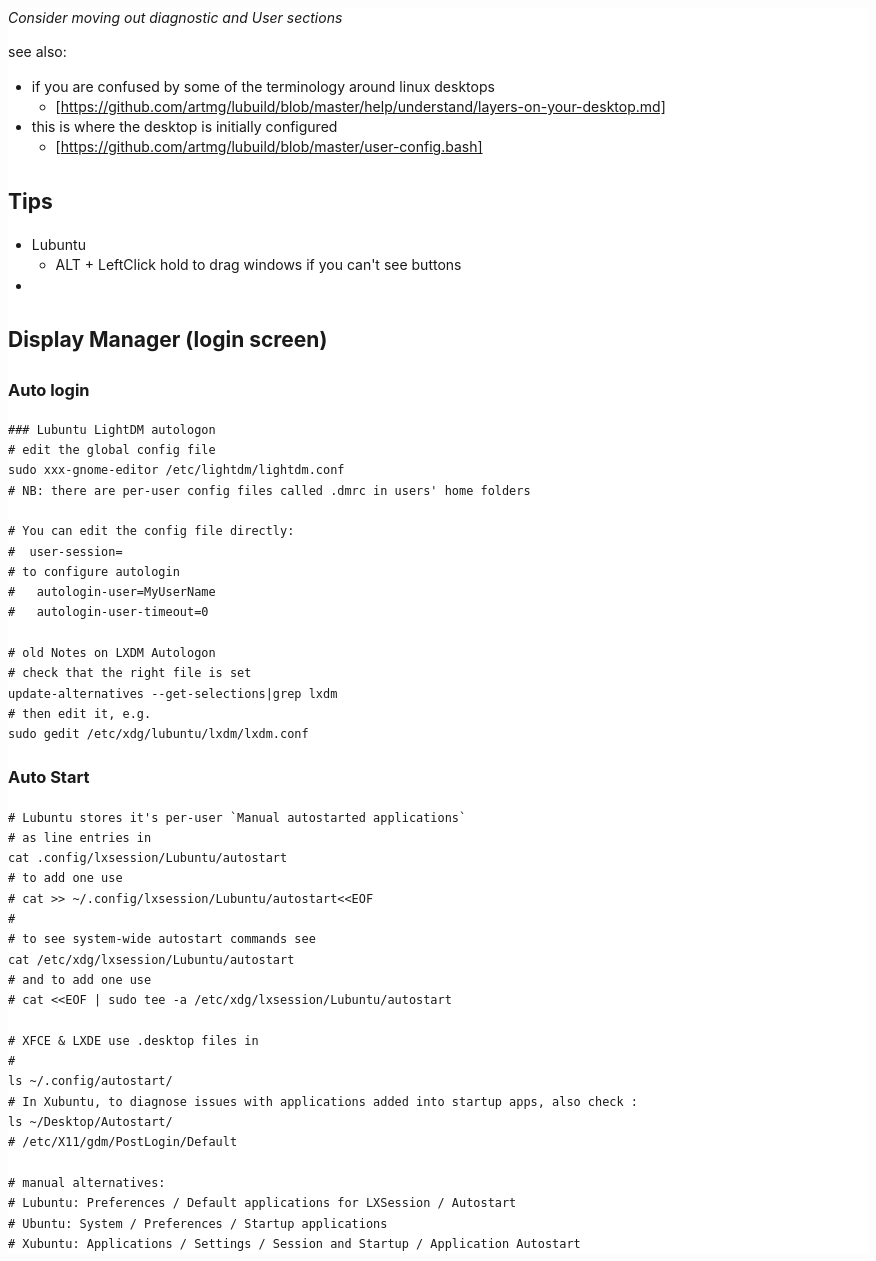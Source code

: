 
_Consider moving out diagnostic and User sections_

see also:

* if you are confused by some of the terminology around linux desktops
	* [https://github.com/artmg/lubuild/blob/master/help/understand/layers-on-your-desktop.md]
* this is where the desktop is initially configured
	* [https://github.com/artmg/lubuild/blob/master/user-config.bash]


## Tips

* Lubuntu
	* ALT + LeftClick hold to drag windows if you can't see buttons
* 

## Display Manager (login screen)

### Auto login

```
### Lubuntu LightDM autologon 
# edit the global config file
sudo xxx-gnome-editor /etc/lightdm/lightdm.conf
# NB: there are per-user config files called .dmrc in users' home folders

# You can edit the config file directly:
#  user-session=
# to configure autologin
#   autologin-user=MyUserName
#   autologin-user-timeout=0

# old Notes on LXDM Autologon
# check that the right file is set 
update-alternatives --get-selections|grep lxdm
# then edit it, e.g.
sudo gedit /etc/xdg/lubuntu/lxdm/lxdm.conf
```

### Auto Start 

```
# Lubuntu stores it's per-user `Manual autostarted applications` 
# as line entries in
cat .config/lxsession/Lubuntu/autostart
# to add one use 
# cat >> ~/.config/lxsession/Lubuntu/autostart<<EOF
#
# to see system-wide autostart commands see
cat /etc/xdg/lxsession/Lubuntu/autostart
# and to add one use 
# cat <<EOF | sudo tee -a /etc/xdg/lxsession/Lubuntu/autostart

# XFCE & LXDE use .desktop files in
# 
ls ~/.config/autostart/
# In Xubuntu, to diagnose issues with applications added into startup apps, also check :
ls ~/Desktop/Autostart/
# /etc/X11/gdm/PostLogin/Default

# manual alternatives:
# Lubuntu: Preferences / Default applications for LXSession / Autostart
# Ubuntu: System / Preferences / Startup applications
# Xubuntu: Applications / Settings / Session and Startup / Application Autostart
```